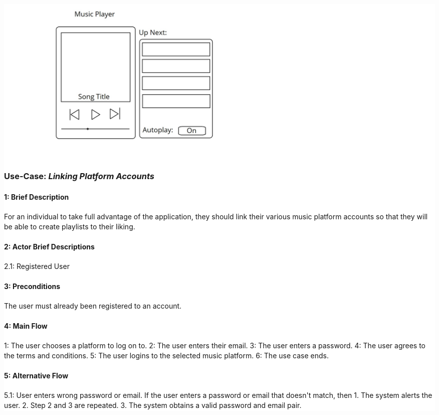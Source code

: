   <img src=../images/music_player.jpg width=500px>
  
  
  ### Use-Case: *Linking Platform Accounts*
  #### __1: Brief Description__
  For an individual to take full advantage of the application, they should link their various music platform accounts so that they will be able to create playlists to their liking.
      
  #### __2: Actor Brief Descriptions__
  2.1: Registered User
      
  #### __3: Preconditions__
  The user must already been registered to an account.
  
  #### __4: Main Flow__
  1: The user chooses a platform to log on to.
  2: The user enters their email.
  3: The user enters a password.
  4: The user agrees to the terms and conditions.
  5: The user logins to the selected music platform.
  6: The use case ends.
      
  #### __5: Alternative Flow__
  5.1: User enters wrong password or email.
    If the user enters a password or email that doesn't match, then
      1. The system alerts the user.
      2. Step 2 and 3 are repeated.
      3. The system obtains a valid password and email pair.
